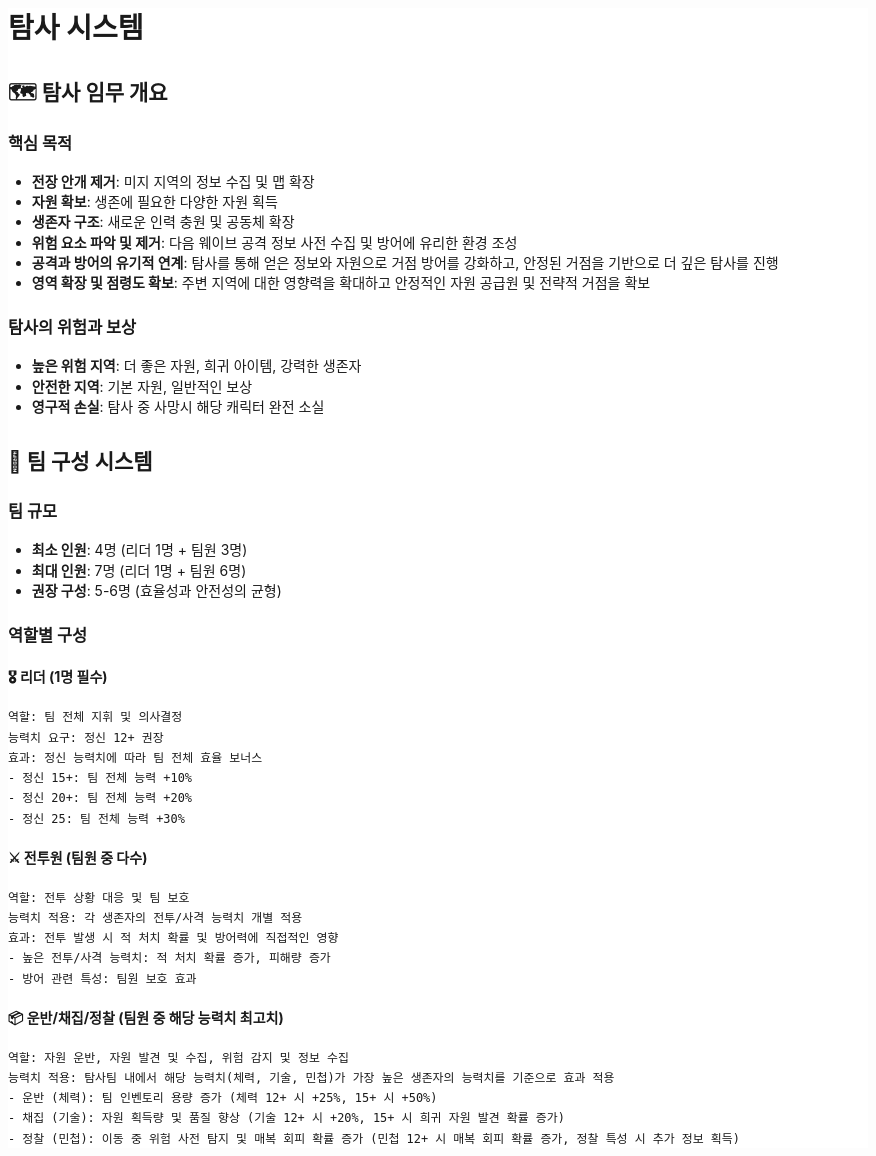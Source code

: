 # 탐사 시스템

## 🗺️ 탐사 임무 개요

### 핵심 목적
- **전장 안개 제거**: 미지 지역의 정보 수집 및 맵 확장
- **자원 확보**: 생존에 필요한 다양한 자원 획득
- **생존자 구조**: 새로운 인력 충원 및 공동체 확장
- **위험 요소 파악 및 제거**: 다음 웨이브 공격 정보 사전 수집 및 방어에 유리한 환경 조성
- **공격과 방어의 유기적 연계**: 탐사를 통해 얻은 정보와 자원으로 거점 방어를 강화하고, 안정된 거점을 기반으로 더 깊은 탐사를 진행
- **영역 확장 및 점령도 확보**: 주변 지역에 대한 영향력을 확대하고 안정적인 자원 공급원 및 전략적 거점을 확보

### 탐사의 위험과 보상
- **높은 위험 지역**: 더 좋은 자원, 희귀 아이템, 강력한 생존자
- **안전한 지역**: 기본 자원, 일반적인 보상
- **영구적 손실**: 탐사 중 사망시 해당 캐릭터 완전 소실

## 👥 팀 구성 시스템

### 팀 규모
- **최소 인원**: 4명 (리더 1명 + 팀원 3명)
- **최대 인원**: 7명 (리더 1명 + 팀원 6명)
- **권장 구성**: 5-6명 (효율성과 안전성의 균형)

### 역할별 구성

#### 🎖️ 리더 (1명 필수)
```
역할: 팀 전체 지휘 및 의사결정
능력치 요구: 정신 12+ 권장
효과: 정신 능력치에 따라 팀 전체 효율 보너스
- 정신 15+: 팀 전체 능력 +10%
- 정신 20+: 팀 전체 능력 +20%
- 정신 25: 팀 전체 능력 +30%
```

#### ⚔️ 전투원 (팀원 중 다수)
```
역할: 전투 상황 대응 및 팀 보호
능력치 적용: 각 생존자의 전투/사격 능력치 개별 적용
효과: 전투 발생 시 적 처치 확률 및 방어력에 직접적인 영향
- 높은 전투/사격 능력치: 적 처치 확률 증가, 피해량 증가
- 방어 관련 특성: 팀원 보호 효과
```

#### 📦 운반/채집/정찰 (팀원 중 해당 능력치 최고치)
```
역할: 자원 운반, 자원 발견 및 수집, 위험 감지 및 정보 수집
능력치 적용: 탐사팀 내에서 해당 능력치(체력, 기술, 민첩)가 가장 높은 생존자의 능력치를 기준으로 효과 적용
- 운반 (체력): 팀 인벤토리 용량 증가 (체력 12+ 시 +25%, 15+ 시 +50%)
- 채집 (기술): 자원 획득량 및 품질 향상 (기술 12+ 시 +20%, 15+ 시 희귀 자원 발견 확률 증가)
- 정찰 (민첩): 이동 중 위험 사전 탐지 및 매복 회피 확률 증가 (민첩 12+ 시 매복 회피 확률 증가, 정찰 특성 시 추가 정보 획득)
```
